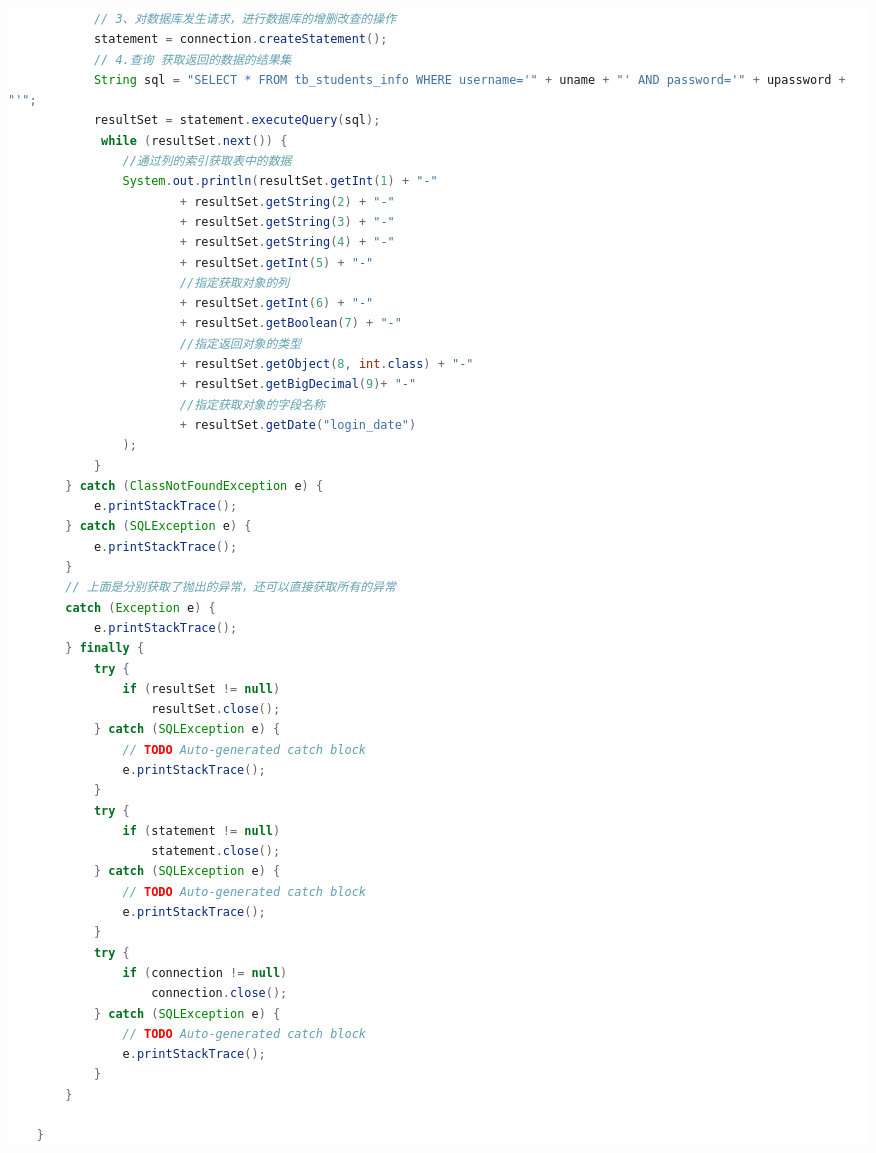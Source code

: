 ```java
            // 3、对数据库发生请求，进行数据库的增删改查的操作
            statement = connection.createStatement();
            // 4.查询 获取返回的数据的结果集
            String sql = "SELECT * FROM tb_students_info WHERE username='" + uname + "' AND password='" + upassword + "'";
            resultSet = statement.executeQuery(sql);
             while (resultSet.next()) {
                //通过列的索引获取表中的数据
                System.out.println(resultSet.getInt(1) + "-"
                        + resultSet.getString(2) + "-"
                        + resultSet.getString(3) + "-"
                        + resultSet.getString(4) + "-"
                        + resultSet.getInt(5) + "-"
                        //指定获取对象的列
                        + resultSet.getInt(6) + "-"
                        + resultSet.getBoolean(7) + "-"
                        //指定返回对象的类型
                        + resultSet.getObject(8, int.class) + "-"
                        + resultSet.getBigDecimal(9)+ "-"
                        //指定获取对象的字段名称
                        + resultSet.getDate("login_date")
                );
            }
        } catch (ClassNotFoundException e) {
            e.printStackTrace();
        } catch (SQLException e) {
            e.printStackTrace();
        }
        // 上面是分别获取了抛出的异常，还可以直接获取所有的异常
        catch (Exception e) {
            e.printStackTrace();
        } finally {
            try {
                if (resultSet != null)
                    resultSet.close();
            } catch (SQLException e) {
                // TODO Auto-generated catch block
                e.printStackTrace();
            }
            try {
                if (statement != null)
                    statement.close();
            } catch (SQLException e) {
                // TODO Auto-generated catch block
                e.printStackTrace();
            }
            try {
                if (connection != null)
                    connection.close();
            } catch (SQLException e) {
                // TODO Auto-generated catch block
                e.printStackTrace();
            }
        }

    }
```
